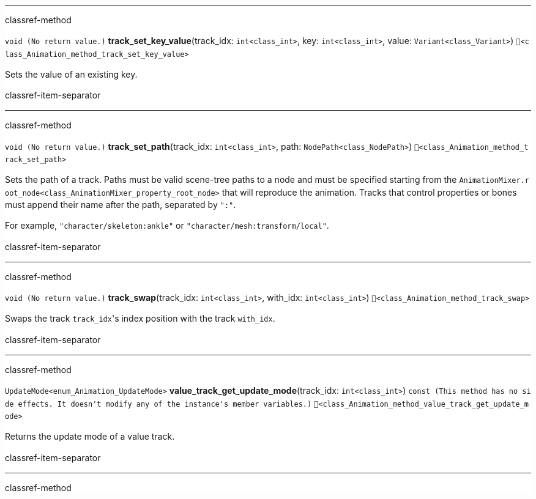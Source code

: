------------------------------------------------------------------------

classref-method

`void (No return value.)` **track\_set\_key\_value**(track\_idx:
`int<class_int>`, key: `int<class_int>`, value:
`Variant<class_Variant>`)
`🔗<class_Animation_method_track_set_key_value>`

Sets the value of an existing key.

classref-item-separator

------------------------------------------------------------------------

classref-method

`void (No return value.)` **track\_set\_path**(track\_idx:
`int<class_int>`, path: `NodePath<class_NodePath>`)
`🔗<class_Animation_method_track_set_path>`

Sets the path of a track. Paths must be valid scene-tree paths to a node
and must be specified starting from the
`AnimationMixer.root_node<class_AnimationMixer_property_root_node>` that
will reproduce the animation. Tracks that control properties or bones
must append their name after the path, separated by `":"`.

For example, `"character/skeleton:ankle"` or
`"character/mesh:transform/local"`.

classref-item-separator

------------------------------------------------------------------------

classref-method

`void (No return value.)` **track\_swap**(track\_idx: `int<class_int>`,
with\_idx: `int<class_int>`) `🔗<class_Animation_method_track_swap>`

Swaps the track `track_idx`'s index position with the track `with_idx`.

classref-item-separator

------------------------------------------------------------------------

classref-method

`UpdateMode<enum_Animation_UpdateMode>`
**value\_track\_get\_update\_mode**(track\_idx: `int<class_int>`)
`const (This method has no side effects. It doesn't modify any of the instance's member variables.)`
`🔗<class_Animation_method_value_track_get_update_mode>`

Returns the update mode of a value track.

classref-item-separator

------------------------------------------------------------------------

classref-method
